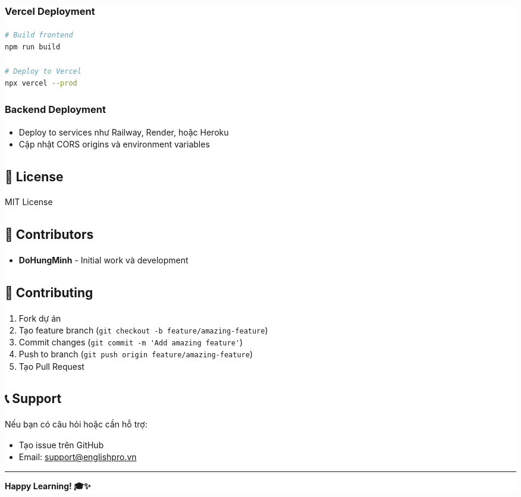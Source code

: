 ### Vercel Deployment

```bash
# Build frontend
npm run build

# Deploy to Vercel
npx vercel --prod
```

### Backend Deployment
- Deploy to services như Railway, Render, hoặc Heroku
- Cập nhật CORS origins và environment variables

## 📄 License

MIT License

## 👥 Contributors

- **DoHungMinh** - Initial work và development

## 🤝 Contributing

1. Fork dự án
2. Tạo feature branch (`git checkout -b feature/amazing-feature`)
3. Commit changes (`git commit -m 'Add amazing feature'`)
4. Push to branch (`git push origin feature/amazing-feature`)
5. Tạo Pull Request

## 📞 Support

Nếu bạn có câu hỏi hoặc cần hỗ trợ:
- Tạo issue trên GitHub
- Email: support@englishpro.vn

---

**Happy Learning! 🎓✨**
